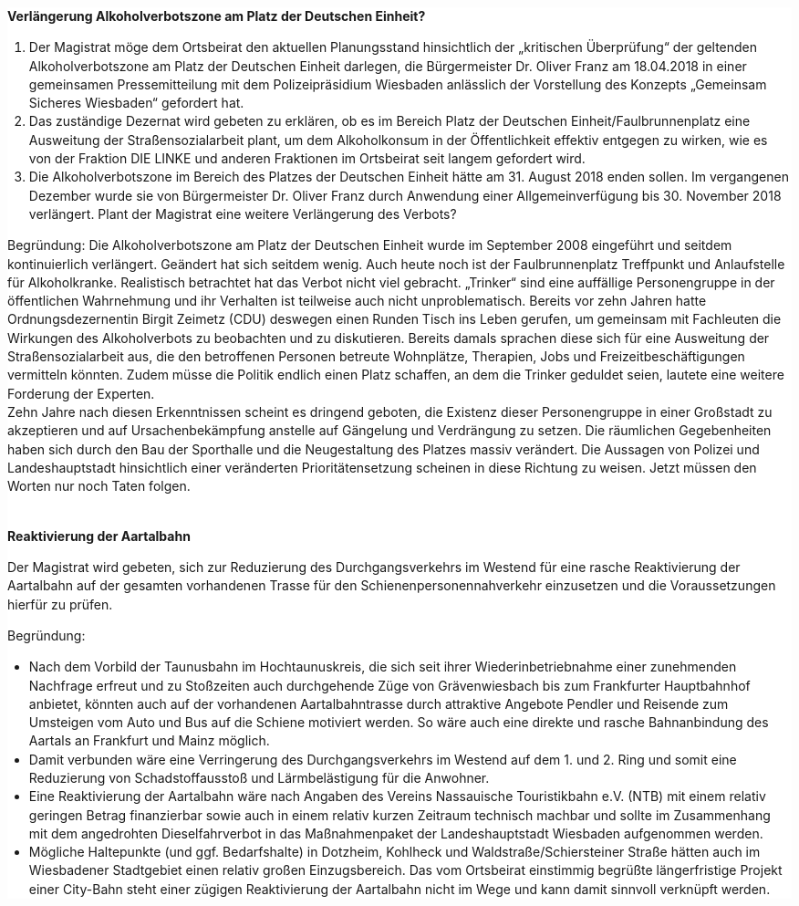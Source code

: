 **Verlängerung Alkoholverbotszone am Platz der Deutschen Einheit?**

1. Der Magistrat möge dem Ortsbeirat den aktuellen Planungsstand hinsichtlich der „kritischen Überprüfung“ der geltenden Alkoholverbotszone am Platz der Deutschen Einheit darlegen, die Bürgermeister Dr. Oliver Franz am 18.04.2018 in einer gemeinsamen Pressemitteilung mit dem Polizeipräsidium Wiesbaden anlässlich der Vorstellung des Konzepts „Gemeinsam Sicheres Wiesbaden“ gefordert hat.
2. Das zuständige Dezernat wird gebeten zu erklären, ob es im Bereich Platz der Deutschen Einheit/Faulbrunnenplatz eine Ausweitung der Straßensozialarbeit plant, um dem Alkoholkonsum in der Öffentlichkeit effektiv entgegen zu wirken, wie es von der Fraktion DIE LINKE und anderen Fraktionen im Ortsbeirat seit langem gefordert wird.
3. Die Alkoholverbotszone im Bereich des Platzes der Deutschen Einheit hätte am 31. August 2018 enden sollen. Im vergangenen Dezember wurde sie von Bürgermeister Dr. Oliver Franz durch Anwendung einer Allgemeinverfügung bis 30. November 2018 verlängert. Plant der Magistrat eine weitere Verlängerung des Verbots?

Begründung: Die Alkoholverbotszone am Platz der Deutschen Einheit wurde im September 2008 eingeführt und seitdem kontinuierlich verlängert. Geändert hat sich seitdem wenig. Auch heute noch ist der Faulbrunnenplatz Treffpunkt und Anlaufstelle für Alkoholkranke. Realistisch betrachtet hat das Verbot nicht viel gebracht. „Trinker“ sind eine auffällige Personengruppe in der öffentlichen Wahrnehmung und ihr Verhalten ist teilweise auch nicht unproblematisch. Bereits vor zehn Jahren hatte Ordnungsdezernentin Birgit Zeimetz (CDU) deswegen einen Runden Tisch ins Leben gerufen, um gemeinsam mit Fachleuten die Wirkungen des Alkoholverbots zu beobachten und zu diskutieren. Bereits damals sprachen diese sich für eine Ausweitung der Straßensozialarbeit aus, die den betroffenen Personen betreute Wohnplätze, Therapien, Jobs und Freizeitbeschäftigungen vermitteln könnten. Zudem müsse die Politik endlich einen Platz schaffen, an dem die Trinker geduldet seien, lautete eine weitere Forderung der Experten. \
Zehn Jahre nach diesen Erkenntnissen scheint es dringend geboten, die Existenz dieser Personengruppe in einer Großstadt zu akzeptieren und auf Ursachenbekämpfung anstelle auf Gängelung und Verdrängung zu setzen. Die räumlichen Gegebenheiten haben sich durch den Bau der Sporthalle und die Neugestaltung des Platzes massiv verändert. Die Aussagen von Polizei und Landeshauptstadt hinsichtlich einer veränderten Prioritätensetzung scheinen in diese Richtung zu weisen. Jetzt müssen den Worten nur noch Taten folgen.

\
**Reaktivierung der Aartalbahn**

Der Magistrat wird gebeten, sich zur Reduzierung des Durchgangsverkehrs im Westend für eine rasche Reaktivierung der Aartalbahn auf der gesamten vorhandenen Trasse für den Schienenpersonennahverkehr einzusetzen und die Voraussetzungen hierfür zu prüfen.

Begründung:

* Nach dem Vorbild der Taunusbahn im Hochtaunuskreis, die sich seit ihrer Wiederinbetriebnahme einer zunehmenden Nachfrage erfreut und zu Stoßzeiten auch durchgehende Züge von Grävenwiesbach bis zum Frankfurter Hauptbahnhof anbietet, könnten auch auf der vorhandenen Aartalbahntrasse durch attraktive Angebote Pendler und Reisende zum Umsteigen vom Auto und Bus auf die Schiene motiviert werden. So wäre auch eine direkte und rasche Bahnanbindung des Aartals an Frankfurt und Mainz möglich.
* Damit verbunden wäre eine Verringerung des Durchgangsverkehrs im Westend auf dem 1. und 2. Ring und somit eine Reduzierung von Schadstoffausstoß und Lärmbelästigung für die Anwohner.
* Eine Reaktivierung der Aartalbahn wäre nach Angaben des Vereins Nassauische Touristikbahn e.V. (NTB) mit einem relativ geringen Betrag finanzierbar sowie auch in einem relativ kurzen Zeitraum technisch machbar und sollte im Zusammenhang mit dem angedrohten Dieselfahrverbot in das Maßnahmenpaket der Landeshauptstadt Wiesbaden aufgenommen werden.
* Mögliche Haltepunkte (und ggf. Bedarfshalte) in Dotzheim, Kohlheck und Waldstraße/Schiersteiner Straße hätten auch im Wiesbadener Stadtgebiet einen relativ großen Einzugsbereich. Das vom Ortsbeirat einstimmig begrüßte längerfristige Projekt einer City-Bahn steht einer zügigen Reaktivierung der Aartalbahn nicht im Wege und kann damit sinnvoll verknüpft werden.
